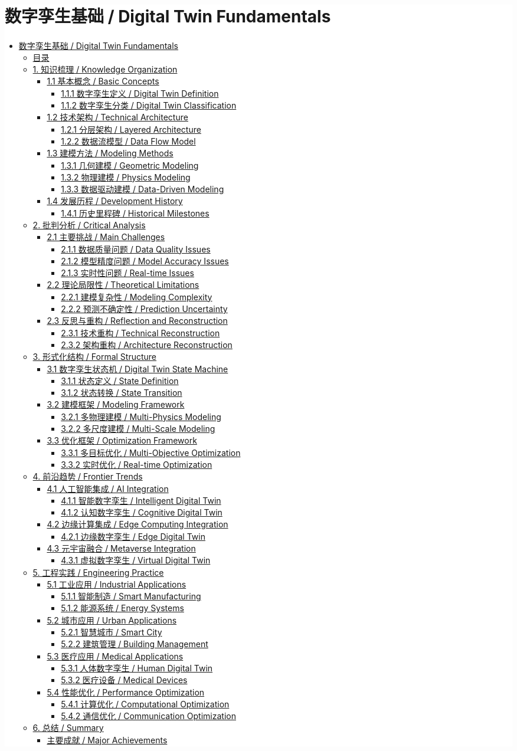 # 数字孪生基础 / Digital Twin Fundamentals




- [数字孪生基础 / Digital Twin Fundamentals](#数字孪生基础-digital-twin-fundamentals)
  - [目录](#目录)
  - [1. 知识梳理 / Knowledge Organization](#1-知识梳理-knowledge-organization)
    - [1.1 基本概念 / Basic Concepts](#11-基本概念-basic-concepts)
      - [1.1.1 数字孪生定义 / Digital Twin Definition](#111-数字孪生定义-digital-twin-definition)
      - [1.1.2 数字孪生分类 / Digital Twin Classification](#112-数字孪生分类-digital-twin-classification)
    - [1.2 技术架构 / Technical Architecture](#12-技术架构-technical-architecture)
      - [1.2.1 分层架构 / Layered Architecture](#121-分层架构-layered-architecture)
      - [1.2.2 数据流模型 / Data Flow Model](#122-数据流模型-data-flow-model)
    - [1.3 建模方法 / Modeling Methods](#13-建模方法-modeling-methods)
      - [1.3.1 几何建模 / Geometric Modeling](#131-几何建模-geometric-modeling)
      - [1.3.2 物理建模 / Physics Modeling](#132-物理建模-physics-modeling)
      - [1.3.3 数据驱动建模 / Data-Driven Modeling](#133-数据驱动建模-data-driven-modeling)
    - [1.4 发展历程 / Development History](#14-发展历程-development-history)
      - [1.4.1 历史里程碑 / Historical Milestones](#141-历史里程碑-historical-milestones)
  - [2. 批判分析 / Critical Analysis](#2-批判分析-critical-analysis)
    - [2.1 主要挑战 / Main Challenges](#21-主要挑战-main-challenges)
      - [2.1.1 数据质量问题 / Data Quality Issues](#211-数据质量问题-data-quality-issues)
      - [2.1.2 模型精度问题 / Model Accuracy Issues](#212-模型精度问题-model-accuracy-issues)
      - [2.1.3 实时性问题 / Real-time Issues](#213-实时性问题-real-time-issues)
    - [2.2 理论局限性 / Theoretical Limitations](#22-理论局限性-theoretical-limitations)
      - [2.2.1 建模复杂性 / Modeling Complexity](#221-建模复杂性-modeling-complexity)
      - [2.2.2 预测不确定性 / Prediction Uncertainty](#222-预测不确定性-prediction-uncertainty)
    - [2.3 反思与重构 / Reflection and Reconstruction](#23-反思与重构-reflection-and-reconstruction)
      - [2.3.1 技术重构 / Technical Reconstruction](#231-技术重构-technical-reconstruction)
      - [2.3.2 架构重构 / Architecture Reconstruction](#232-架构重构-architecture-reconstruction)
  - [3. 形式化结构 / Formal Structure](#3-形式化结构-formal-structure)
    - [3.1 数字孪生状态机 / Digital Twin State Machine](#31-数字孪生状态机-digital-twin-state-machine)
      - [3.1.1 状态定义 / State Definition](#311-状态定义-state-definition)
      - [3.1.2 状态转换 / State Transition](#312-状态转换-state-transition)
    - [3.2 建模框架 / Modeling Framework](#32-建模框架-modeling-framework)
      - [3.2.1 多物理建模 / Multi-Physics Modeling](#321-多物理建模-multi-physics-modeling)
      - [3.2.2 多尺度建模 / Multi-Scale Modeling](#322-多尺度建模-multi-scale-modeling)
    - [3.3 优化框架 / Optimization Framework](#33-优化框架-optimization-framework)
      - [3.3.1 多目标优化 / Multi-Objective Optimization](#331-多目标优化-multi-objective-optimization)
      - [3.3.2 实时优化 / Real-time Optimization](#332-实时优化-real-time-optimization)
  - [4. 前沿趋势 / Frontier Trends](#4-前沿趋势-frontier-trends)
    - [4.1 人工智能集成 / AI Integration](#41-人工智能集成-ai-integration)
      - [4.1.1 智能数字孪生 / Intelligent Digital Twin](#411-智能数字孪生-intelligent-digital-twin)
      - [4.1.2 认知数字孪生 / Cognitive Digital Twin](#412-认知数字孪生-cognitive-digital-twin)
    - [4.2 边缘计算集成 / Edge Computing Integration](#42-边缘计算集成-edge-computing-integration)
      - [4.2.1 边缘数字孪生 / Edge Digital Twin](#421-边缘数字孪生-edge-digital-twin)
    - [4.3 元宇宙融合 / Metaverse Integration](#43-元宇宙融合-metaverse-integration)
      - [4.3.1 虚拟数字孪生 / Virtual Digital Twin](#431-虚拟数字孪生-virtual-digital-twin)
  - [5. 工程实践 / Engineering Practice](#5-工程实践-engineering-practice)
    - [5.1 工业应用 / Industrial Applications](#51-工业应用-industrial-applications)
      - [5.1.1 智能制造 / Smart Manufacturing](#511-智能制造-smart-manufacturing)
      - [5.1.2 能源系统 / Energy Systems](#512-能源系统-energy-systems)
    - [5.2 城市应用 / Urban Applications](#52-城市应用-urban-applications)
      - [5.2.1 智慧城市 / Smart City](#521-智慧城市-smart-city)
      - [5.2.2 建筑管理 / Building Management](#522-建筑管理-building-management)
    - [5.3 医疗应用 / Medical Applications](#53-医疗应用-medical-applications)
      - [5.3.1 人体数字孪生 / Human Digital Twin](#531-人体数字孪生-human-digital-twin)
      - [5.3.2 医疗设备 / Medical Devices](#532-医疗设备-medical-devices)
    - [5.4 性能优化 / Performance Optimization](#54-性能优化-performance-optimization)
      - [5.4.1 计算优化 / Computational Optimization](#541-计算优化-computational-optimization)
      - [5.4.2 通信优化 / Communication Optimization](#542-通信优化-communication-optimization)
  - [6. 总结 / Summary](#6-总结-summary)
    - [主要成就 / Major Achievements](#主要成就-major-achievements)